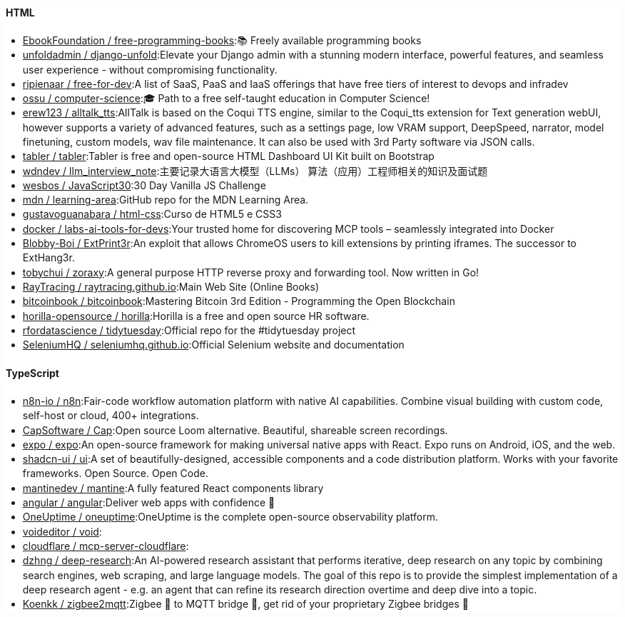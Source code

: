 #### HTML
* [EbookFoundation / free-programming-books](https://github.com/EbookFoundation/free-programming-books):📚 Freely available programming books
* [unfoldadmin / django-unfold](https://github.com/unfoldadmin/django-unfold):Elevate your Django admin with a stunning modern interface, powerful features, and seamless user experience - without compromising functionality.
* [ripienaar / free-for-dev](https://github.com/ripienaar/free-for-dev):A list of SaaS, PaaS and IaaS offerings that have free tiers of interest to devops and infradev
* [ossu / computer-science](https://github.com/ossu/computer-science):🎓 Path to a free self-taught education in Computer Science!
* [erew123 / alltalk_tts](https://github.com/erew123/alltalk_tts):AllTalk is based on the Coqui TTS engine, similar to the Coqui_tts extension for Text generation webUI, however supports a variety of advanced features, such as a settings page, low VRAM support, DeepSpeed, narrator, model finetuning, custom models, wav file maintenance. It can also be used with 3rd Party software via JSON calls.
* [tabler / tabler](https://github.com/tabler/tabler):Tabler is free and open-source HTML Dashboard UI Kit built on Bootstrap
* [wdndev / llm_interview_note](https://github.com/wdndev/llm_interview_note):主要记录大语言大模型（LLMs） 算法（应用）工程师相关的知识及面试题
* [wesbos / JavaScript30](https://github.com/wesbos/JavaScript30):30 Day Vanilla JS Challenge
* [mdn / learning-area](https://github.com/mdn/learning-area):GitHub repo for the MDN Learning Area.
* [gustavoguanabara / html-css](https://github.com/gustavoguanabara/html-css):Curso de HTML5 e CSS3
* [docker / labs-ai-tools-for-devs](https://github.com/docker/labs-ai-tools-for-devs):Your trusted home for discovering MCP tools – seamlessly integrated into Docker
* [Blobby-Boi / ExtPrint3r](https://github.com/Blobby-Boi/ExtPrint3r):An exploit that allows ChromeOS users to kill extensions by printing iframes. The successor to ExtHang3r.
* [tobychui / zoraxy](https://github.com/tobychui/zoraxy):A general purpose HTTP reverse proxy and forwarding tool. Now written in Go!
* [RayTracing / raytracing.github.io](https://github.com/RayTracing/raytracing.github.io):Main Web Site (Online Books)
* [bitcoinbook / bitcoinbook](https://github.com/bitcoinbook/bitcoinbook):Mastering Bitcoin 3rd Edition - Programming the Open Blockchain
* [horilla-opensource / horilla](https://github.com/horilla-opensource/horilla):Horilla is a free and open source HR software.
* [rfordatascience / tidytuesday](https://github.com/rfordatascience/tidytuesday):Official repo for the #tidytuesday project
* [SeleniumHQ / seleniumhq.github.io](https://github.com/SeleniumHQ/seleniumhq.github.io):Official Selenium website and documentation

#### TypeScript
* [n8n-io / n8n](https://github.com/n8n-io/n8n):Fair-code workflow automation platform with native AI capabilities. Combine visual building with custom code, self-host or cloud, 400+ integrations.
* [CapSoftware / Cap](https://github.com/CapSoftware/Cap):Open source Loom alternative. Beautiful, shareable screen recordings.
* [expo / expo](https://github.com/expo/expo):An open-source framework for making universal native apps with React. Expo runs on Android, iOS, and the web.
* [shadcn-ui / ui](https://github.com/shadcn-ui/ui):A set of beautifully-designed, accessible components and a code distribution platform. Works with your favorite frameworks. Open Source. Open Code.
* [mantinedev / mantine](https://github.com/mantinedev/mantine):A fully featured React components library
* [angular / angular](https://github.com/angular/angular):Deliver web apps with confidence 🚀
* [OneUptime / oneuptime](https://github.com/OneUptime/oneuptime):OneUptime is the complete open-source observability platform.
* [voideditor / void](https://github.com/voideditor/void):
* [cloudflare / mcp-server-cloudflare](https://github.com/cloudflare/mcp-server-cloudflare):
* [dzhng / deep-research](https://github.com/dzhng/deep-research):An AI-powered research assistant that performs iterative, deep research on any topic by combining search engines, web scraping, and large language models. The goal of this repo is to provide the simplest implementation of a deep research agent - e.g. an agent that can refine its research direction overtime and deep dive into a topic.
* [Koenkk / zigbee2mqtt](https://github.com/Koenkk/zigbee2mqtt):Zigbee 🐝 to MQTT bridge 🌉, get rid of your proprietary Zigbee bridges 🔨